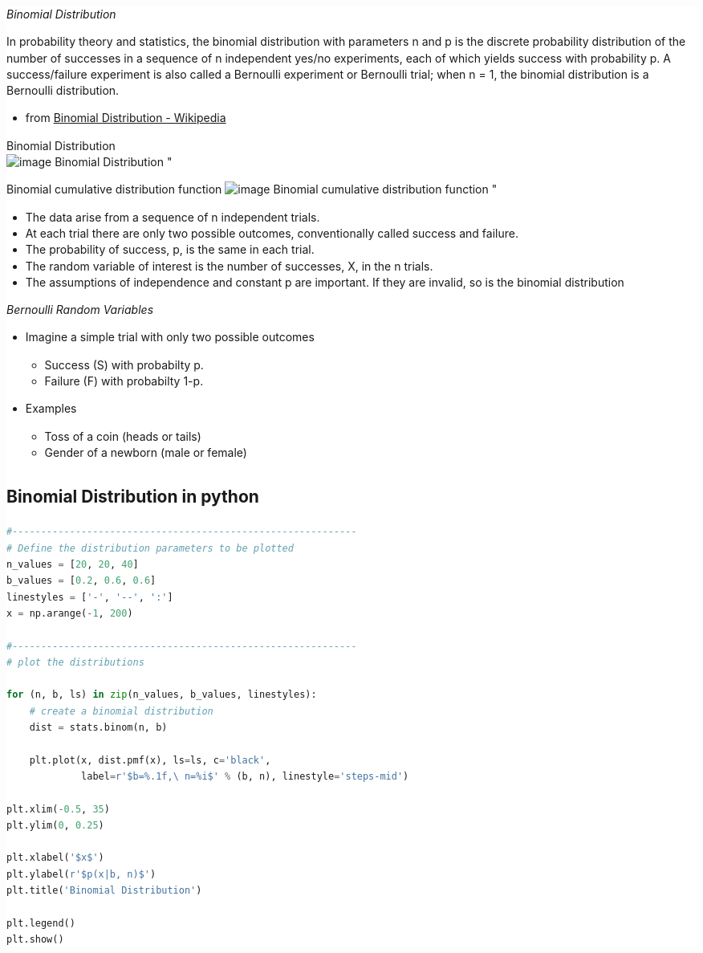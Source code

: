 _Binomial Distribution_

In probability theory and statistics, the binomial distribution with parameters n and p is the discrete probability distribution of the number of successes in a sequence of n independent yes/no experiments, each of which yields success with probability p. A success/failure experiment is also called a Bernoulli experiment or Bernoulli trial; when n = 1, the binomial distribution is a Bernoulli distribution.

- from [Binomial Distribution - Wikipedia](https://en.wikipedia.org/wiki/Binomial_distribution)


   
Binomial Distribution    
![image Binomial Distribution  "](https://upload.wikimedia.org/wikipedia/commons/thumb/7/75/Binomial_distribution_pmf.svg/450px-Binomial_distribution_pmf.svg.png)

Binomial cumulative distribution function
![image Binomial cumulative distribution function "](https://upload.wikimedia.org/wikipedia/commons/thumb/5/55/Binomial_distribution_cdf.svg/450px-Binomial_distribution_cdf.svg.png)


* The data arise from a sequence of n independent trials.
* At each trial there are only two possible outcomes, conventionally called success and failure.
* The probability of success, p, is the same in each trial.
* The random variable of interest is the number of successes, X, in the n trials.
* The assumptions of independence and constant p are important. If they are invalid,  so is the binomial distribution

_Bernoulli Random Variables_

* Imagine a simple trial with only two possible outcomes
    * Success (S) with probabilty p.
    * Failure (F) with probabilty 1-p.

* Examples
    * Toss of a coin (heads or tails)
    * Gender of a newborn (male or female)



## Binomial Distribution in python


```python
#------------------------------------------------------------
# Define the distribution parameters to be plotted
n_values = [20, 20, 40]
b_values = [0.2, 0.6, 0.6]
linestyles = ['-', '--', ':']
x = np.arange(-1, 200)

#------------------------------------------------------------
# plot the distributions

for (n, b, ls) in zip(n_values, b_values, linestyles):
    # create a binomial distribution
    dist = stats.binom(n, b)

    plt.plot(x, dist.pmf(x), ls=ls, c='black',
             label=r'$b=%.1f,\ n=%i$' % (b, n), linestyle='steps-mid')

plt.xlim(-0.5, 35)
plt.ylim(0, 0.25)

plt.xlabel('$x$')
plt.ylabel(r'$p(x|b, n)$')
plt.title('Binomial Distribution')

plt.legend()
plt.show()

```